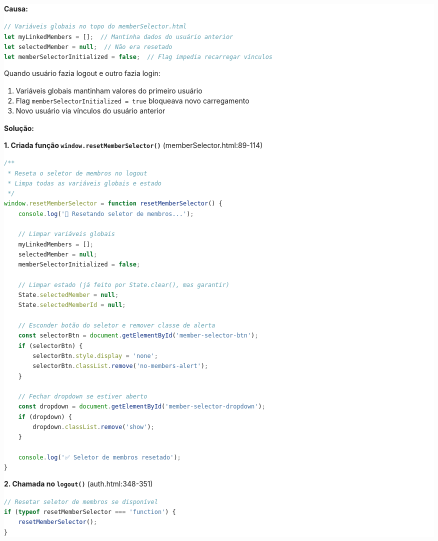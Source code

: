 **Causa:**
```javascript
// Variáveis globais no topo do memberSelector.html
let myLinkedMembers = [];  // Mantinha dados do usuário anterior
let selectedMember = null;  // Não era resetado
let memberSelectorInitialized = false;  // Flag impedia recarregar vínculos
```

Quando usuário fazia logout e outro fazia login:
1. Variáveis globais mantinham valores do primeiro usuário
2. Flag `memberSelectorInitialized = true` bloqueava novo carregamento
3. Novo usuário via vínculos do usuário anterior

**Solução:**

**1. Criada função `window.resetMemberSelector()`** (memberSelector.html:89-114)
```javascript
/**
 * Reseta o seletor de membros no logout
 * Limpa todas as variáveis globais e estado
 */
window.resetMemberSelector = function resetMemberSelector() {
    console.log('🧹 Resetando seletor de membros...');

    // Limpar variáveis globais
    myLinkedMembers = [];
    selectedMember = null;
    memberSelectorInitialized = false;

    // Limpar estado (já feito por State.clear(), mas garantir)
    State.selectedMember = null;
    State.selectedMemberId = null;

    // Esconder botão do seletor e remover classe de alerta
    const selectorBtn = document.getElementById('member-selector-btn');
    if (selectorBtn) {
        selectorBtn.style.display = 'none';
        selectorBtn.classList.remove('no-members-alert');
    }

    // Fechar dropdown se estiver aberto
    const dropdown = document.getElementById('member-selector-dropdown');
    if (dropdown) {
        dropdown.classList.remove('show');
    }

    console.log('✅ Seletor de membros resetado');
}
```

**2. Chamada no `logout()`** (auth.html:348-351)
```javascript
// Resetar seletor de membros se disponível
if (typeof resetMemberSelector === 'function') {
    resetMemberSelector();
}
```
